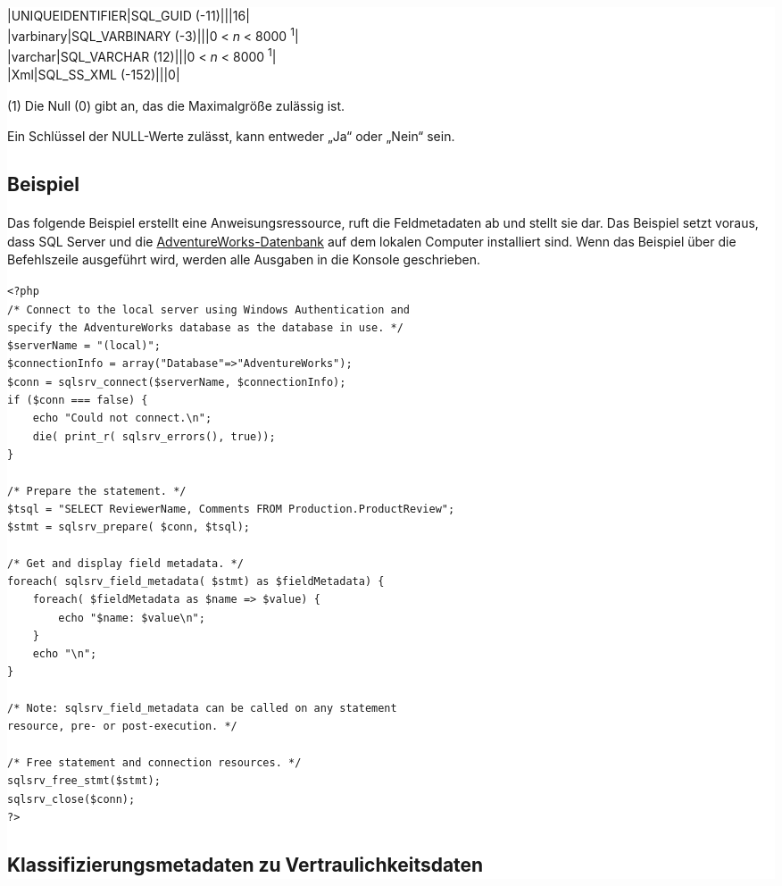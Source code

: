|UNIQUEIDENTIFIER|SQL_GUID (-11)|||16|  
|varbinary|SQL_VARBINARY (-3)|||0 < *n* < 8000 <sup>1</sup>|  
|varchar|SQL_VARCHAR (12)|||0 < *n* < 8000 <sup>1</sup>|  
|Xml|SQL_SS_XML (-152)|||0|  
  
(1) Die Null (0) gibt an, das die Maximalgröße zulässig ist.  
  
Ein Schlüssel der NULL-Werte zulässt, kann entweder „Ja“ oder „Nein“ sein.  
  
## <a name="example"></a>Beispiel  
Das folgende Beispiel erstellt eine Anweisungsressource, ruft  die Feldmetadaten ab und stellt sie dar. Das Beispiel setzt voraus, dass SQL Server und die [AdventureWorks-Datenbank](https://github.com/Microsoft/sql-server-samples/tree/master/samples/databases/adventure-works) auf dem lokalen Computer installiert sind. Wenn das Beispiel über die Befehlszeile ausgeführt wird, werden alle Ausgaben in die Konsole geschrieben.  
  
```
<?php
/* Connect to the local server using Windows Authentication and
specify the AdventureWorks database as the database in use. */
$serverName = "(local)";
$connectionInfo = array("Database"=>"AdventureWorks");
$conn = sqlsrv_connect($serverName, $connectionInfo);
if ($conn === false) {
    echo "Could not connect.\n";
    die( print_r( sqlsrv_errors(), true));
}

/* Prepare the statement. */
$tsql = "SELECT ReviewerName, Comments FROM Production.ProductReview";
$stmt = sqlsrv_prepare( $conn, $tsql);
  
/* Get and display field metadata. */
foreach( sqlsrv_field_metadata( $stmt) as $fieldMetadata) {
    foreach( $fieldMetadata as $name => $value) {
        echo "$name: $value\n";
    }  
    echo "\n";
}  
  
/* Note: sqlsrv_field_metadata can be called on any statement
resource, pre- or post-execution. */
  
/* Free statement and connection resources. */
sqlsrv_free_stmt($stmt);
sqlsrv_close($conn);
?>
```

## <a name="sensitivity-data-classification-metadata"></a>Klassifizierungsmetadaten zu Vertraulichkeitsdaten
